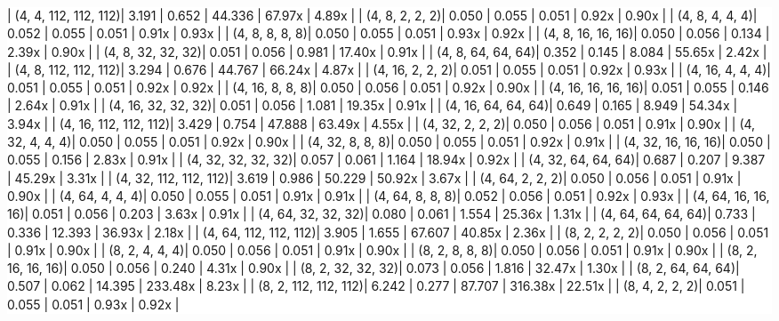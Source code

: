 | (4, 4, 112, 112, 112)| 3.191 | 0.652 | 44.336 | 67.97x | 4.89x |
| (4, 8, 2, 2, 2)| 0.050 | 0.055 | 0.051 | 0.92x | 0.90x |
| (4, 8, 4, 4, 4)| 0.052 | 0.055 | 0.051 | 0.91x | 0.93x |
| (4, 8, 8, 8, 8)| 0.050 | 0.055 | 0.051 | 0.93x | 0.92x |
| (4, 8, 16, 16, 16)| 0.050 | 0.056 | 0.134 | 2.39x | 0.90x |
| (4, 8, 32, 32, 32)| 0.051 | 0.056 | 0.981 | 17.40x | 0.91x |
| (4, 8, 64, 64, 64)| 0.352 | 0.145 | 8.084 | 55.65x | 2.42x |
| (4, 8, 112, 112, 112)| 3.294 | 0.676 | 44.767 | 66.24x | 4.87x |
| (4, 16, 2, 2, 2)| 0.051 | 0.055 | 0.051 | 0.92x | 0.93x |
| (4, 16, 4, 4, 4)| 0.051 | 0.055 | 0.051 | 0.92x | 0.92x |
| (4, 16, 8, 8, 8)| 0.050 | 0.056 | 0.051 | 0.92x | 0.90x |
| (4, 16, 16, 16, 16)| 0.051 | 0.055 | 0.146 | 2.64x | 0.91x |
| (4, 16, 32, 32, 32)| 0.051 | 0.056 | 1.081 | 19.35x | 0.91x |
| (4, 16, 64, 64, 64)| 0.649 | 0.165 | 8.949 | 54.34x | 3.94x |
| (4, 16, 112, 112, 112)| 3.429 | 0.754 | 47.888 | 63.49x | 4.55x |
| (4, 32, 2, 2, 2)| 0.050 | 0.056 | 0.051 | 0.91x | 0.90x |
| (4, 32, 4, 4, 4)| 0.050 | 0.055 | 0.051 | 0.92x | 0.90x |
| (4, 32, 8, 8, 8)| 0.050 | 0.055 | 0.051 | 0.92x | 0.91x |
| (4, 32, 16, 16, 16)| 0.050 | 0.055 | 0.156 | 2.83x | 0.91x |
| (4, 32, 32, 32, 32)| 0.057 | 0.061 | 1.164 | 18.94x | 0.92x |
| (4, 32, 64, 64, 64)| 0.687 | 0.207 | 9.387 | 45.29x | 3.31x |
| (4, 32, 112, 112, 112)| 3.619 | 0.986 | 50.229 | 50.92x | 3.67x |
| (4, 64, 2, 2, 2)| 0.050 | 0.056 | 0.051 | 0.91x | 0.90x |
| (4, 64, 4, 4, 4)| 0.050 | 0.055 | 0.051 | 0.91x | 0.91x |
| (4, 64, 8, 8, 8)| 0.052 | 0.056 | 0.051 | 0.92x | 0.93x |
| (4, 64, 16, 16, 16)| 0.051 | 0.056 | 0.203 | 3.63x | 0.91x |
| (4, 64, 32, 32, 32)| 0.080 | 0.061 | 1.554 | 25.36x | 1.31x |
| (4, 64, 64, 64, 64)| 0.733 | 0.336 | 12.393 | 36.93x | 2.18x |
| (4, 64, 112, 112, 112)| 3.905 | 1.655 | 67.607 | 40.85x | 2.36x |
| (8, 2, 2, 2, 2)| 0.050 | 0.056 | 0.051 | 0.91x | 0.90x |
| (8, 2, 4, 4, 4)| 0.050 | 0.056 | 0.051 | 0.91x | 0.90x |
| (8, 2, 8, 8, 8)| 0.050 | 0.056 | 0.051 | 0.91x | 0.90x |
| (8, 2, 16, 16, 16)| 0.050 | 0.056 | 0.240 | 4.31x | 0.90x |
| (8, 2, 32, 32, 32)| 0.073 | 0.056 | 1.816 | 32.47x | 1.30x |
| (8, 2, 64, 64, 64)| 0.507 | 0.062 | 14.395 | 233.48x | 8.23x |
| (8, 2, 112, 112, 112)| 6.242 | 0.277 | 87.707 | 316.38x | 22.51x |
| (8, 4, 2, 2, 2)| 0.051 | 0.055 | 0.051 | 0.93x | 0.92x |
